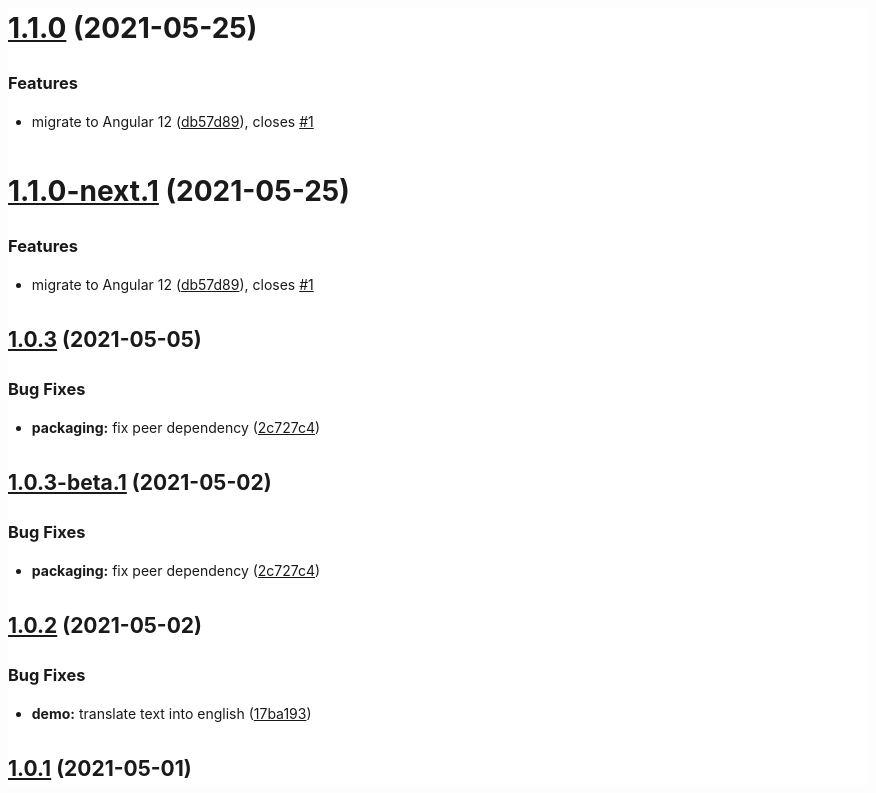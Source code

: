 # [1.1.0](https://github.com/EmmanuelRoux/ngx-matomo-client/compare/v1.0.3...v1.1.0) (2021-05-25)


### Features

* migrate to Angular 12 ([db57d89](https://github.com/EmmanuelRoux/ngx-matomo-client/commit/db57d890dbcce7dd7a607b4b68f1606412d242b5)), closes [#1](https://github.com/EmmanuelRoux/ngx-matomo-client/issues/1)

# [1.1.0-next.1](https://github.com/EmmanuelRoux/ngx-matomo-client/compare/v1.0.3...v1.1.0-next.1) (2021-05-25)


### Features

* migrate to Angular 12 ([db57d89](https://github.com/EmmanuelRoux/ngx-matomo-client/commit/db57d890dbcce7dd7a607b4b68f1606412d242b5)), closes [#1](https://github.com/EmmanuelRoux/ngx-matomo-client/issues/1)

## [1.0.3](https://github.com/EmmanuelRoux/ngx-matomo-client/compare/v1.0.2...v1.0.3) (2021-05-05)


### Bug Fixes

* **packaging:** fix peer dependency ([2c727c4](https://github.com/EmmanuelRoux/ngx-matomo-client/commit/2c727c4a60ad4072a9e21e0d7fd8364c1df03293))

## [1.0.3-beta.1](https://github.com/EmmanuelRoux/ngx-matomo-client/compare/v1.0.2...v1.0.3-beta.1) (2021-05-02)


### Bug Fixes

* **packaging:** fix peer dependency ([2c727c4](https://github.com/EmmanuelRoux/ngx-matomo-client/commit/2c727c4a60ad4072a9e21e0d7fd8364c1df03293))

## [1.0.2](https://github.com/EmmanuelRoux/ngx-matomo-client/compare/v1.0.1...v1.0.2) (2021-05-02)


### Bug Fixes

* **demo:** translate text into english ([17ba193](https://github.com/EmmanuelRoux/ngx-matomo-client/commit/17ba193a6c1f396aa133f86fe633ad64da403c46))

## [1.0.1](https://github.com/EmmanuelRoux/ngx-matomo-client/compare/v1.0.0...v1.0.1) (2021-05-01)
